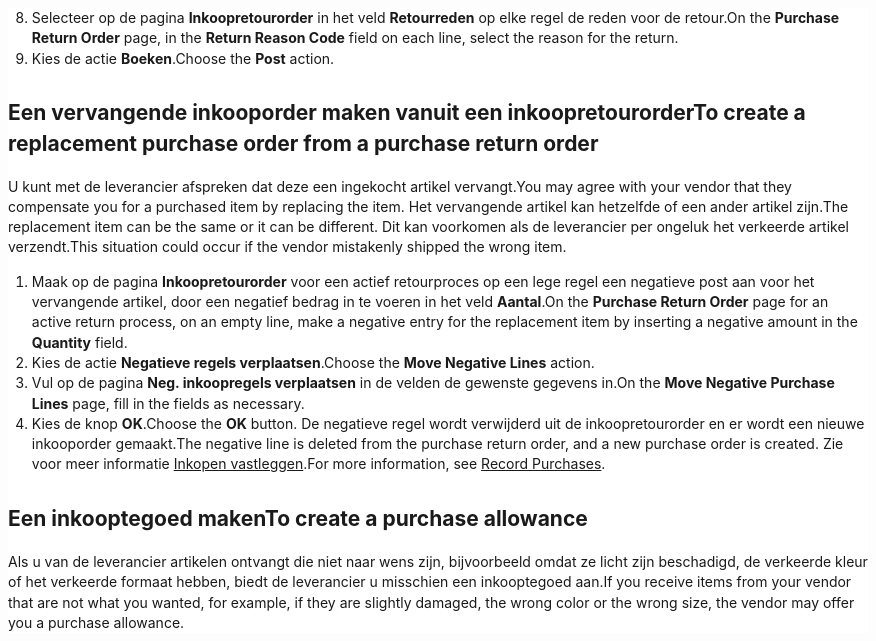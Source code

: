 8. <span data-ttu-id="3e18b-203">Selecteer op de pagina **Inkoopretourorder** in het veld **Retourreden** op elke regel de reden voor de retour.</span><span class="sxs-lookup"><span data-stu-id="3e18b-203">On the **Purchase Return Order** page, in the **Return Reason Code** field on each line, select the reason for the return.</span></span>
9. <span data-ttu-id="3e18b-204">Kies de actie **Boeken**.</span><span class="sxs-lookup"><span data-stu-id="3e18b-204">Choose the **Post** action.</span></span>

## <a name="to-create-a-replacement-purchase-order-from-a-purchase-return-order"></a><span data-ttu-id="3e18b-205">Een vervangende inkooporder maken vanuit een inkoopretourorder</span><span class="sxs-lookup"><span data-stu-id="3e18b-205">To create a replacement purchase order from a purchase return order</span></span>
<span data-ttu-id="3e18b-206">U kunt met de leverancier afspreken dat deze een ingekocht artikel vervangt.</span><span class="sxs-lookup"><span data-stu-id="3e18b-206">You may agree with your vendor that they compensate you for a purchased item by replacing the item.</span></span> <span data-ttu-id="3e18b-207">Het vervangende artikel kan hetzelfde of een ander artikel zijn.</span><span class="sxs-lookup"><span data-stu-id="3e18b-207">The replacement item can be the same or it can be different.</span></span> <span data-ttu-id="3e18b-208">Dit kan voorkomen als de leverancier per ongeluk het verkeerde artikel verzendt.</span><span class="sxs-lookup"><span data-stu-id="3e18b-208">This situation could occur if the vendor mistakenly shipped the wrong item.</span></span>  
1.  <span data-ttu-id="3e18b-209">Maak op de pagina **Inkoopretourorder** voor een actief retourproces op een lege regel een negatieve post aan voor het vervangende artikel, door een negatief bedrag in te voeren in het veld **Aantal**.</span><span class="sxs-lookup"><span data-stu-id="3e18b-209">On the **Purchase Return Order** page for an active return process, on an empty line, make a negative entry for the replacement item by inserting a negative amount in the **Quantity** field.</span></span>  
2. <span data-ttu-id="3e18b-210">Kies de actie **Negatieve regels verplaatsen**.</span><span class="sxs-lookup"><span data-stu-id="3e18b-210">Choose the **Move Negative Lines** action.</span></span>  
3. <span data-ttu-id="3e18b-211">Vul op de pagina **Neg. inkoopregels verplaatsen** in de velden de gewenste gegevens in.</span><span class="sxs-lookup"><span data-stu-id="3e18b-211">On the **Move Negative Purchase Lines** page, fill in the fields as necessary.</span></span>
4. <span data-ttu-id="3e18b-212">Kies de knop **OK**.</span><span class="sxs-lookup"><span data-stu-id="3e18b-212">Choose the **OK** button.</span></span> <span data-ttu-id="3e18b-213">De negatieve regel wordt verwijderd uit de inkoopretourorder en er wordt een nieuwe inkooporder gemaakt.</span><span class="sxs-lookup"><span data-stu-id="3e18b-213">The negative line is deleted from the purchase return order, and a new purchase order is created.</span></span> <span data-ttu-id="3e18b-214">Zie voor meer informatie [Inkopen vastleggen](purchasing-how-record-purchases.md).</span><span class="sxs-lookup"><span data-stu-id="3e18b-214">For more information, see [Record Purchases](purchasing-how-record-purchases.md).</span></span>  

## <a name="to-create-a-purchase-allowance"></a><span data-ttu-id="3e18b-215">Een inkooptegoed maken</span><span class="sxs-lookup"><span data-stu-id="3e18b-215">To create a purchase allowance</span></span>  
<span data-ttu-id="3e18b-216">Als u van de leverancier artikelen ontvangt die niet naar wens zijn, bijvoorbeeld omdat ze licht zijn beschadigd, de verkeerde kleur of het verkeerde formaat hebben, biedt de leverancier u misschien een inkooptegoed aan.</span><span class="sxs-lookup"><span data-stu-id="3e18b-216">If you receive items from your vendor that are not what you wanted, for example, if they are slightly damaged, the wrong color or the wrong size, the vendor may offer you a purchase allowance.</span></span>  
